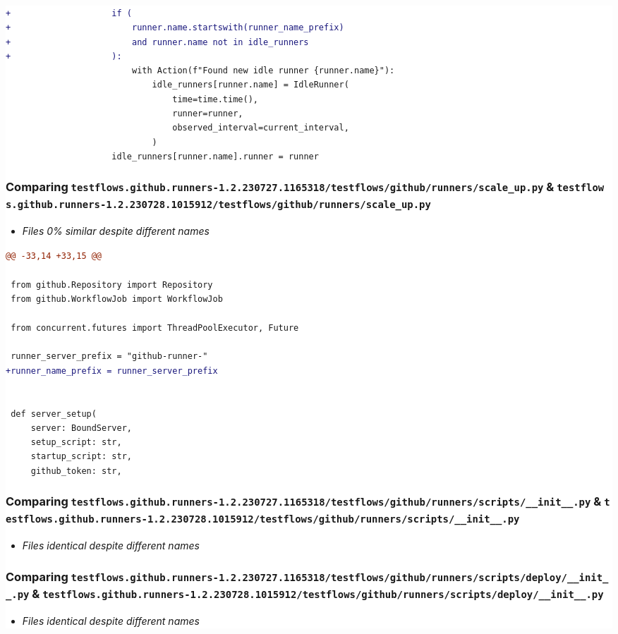```diff
+                    if (
+                        runner.name.startswith(runner_name_prefix)
+                        and runner.name not in idle_runners
+                    ):
                         with Action(f"Found new idle runner {runner.name}"):
                             idle_runners[runner.name] = IdleRunner(
                                 time=time.time(),
                                 runner=runner,
                                 observed_interval=current_interval,
                             )
                     idle_runners[runner.name].runner = runner
```

### Comparing `testflows.github.runners-1.2.230727.1165318/testflows/github/runners/scale_up.py` & `testflows.github.runners-1.2.230728.1015912/testflows/github/runners/scale_up.py`

 * *Files 0% similar despite different names*

```diff
@@ -33,14 +33,15 @@
 
 from github.Repository import Repository
 from github.WorkflowJob import WorkflowJob
 
 from concurrent.futures import ThreadPoolExecutor, Future
 
 runner_server_prefix = "github-runner-"
+runner_name_prefix = runner_server_prefix
 
 
 def server_setup(
     server: BoundServer,
     setup_script: str,
     startup_script: str,
     github_token: str,
```

### Comparing `testflows.github.runners-1.2.230727.1165318/testflows/github/runners/scripts/__init__.py` & `testflows.github.runners-1.2.230728.1015912/testflows/github/runners/scripts/__init__.py`

 * *Files identical despite different names*

### Comparing `testflows.github.runners-1.2.230727.1165318/testflows/github/runners/scripts/deploy/__init__.py` & `testflows.github.runners-1.2.230728.1015912/testflows/github/runners/scripts/deploy/__init__.py`

 * *Files identical despite different names*
